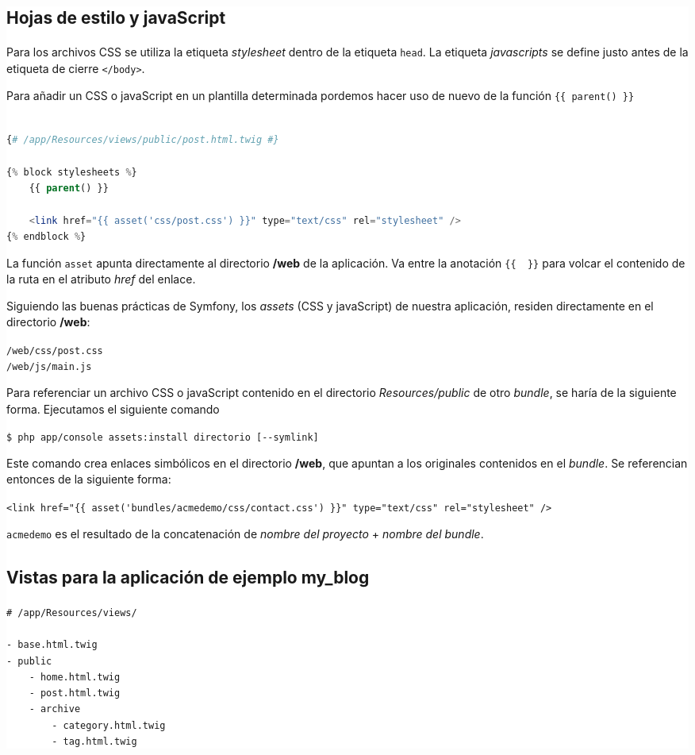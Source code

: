 ## Hojas de estilo y javaScript ##

Para los archivos CSS se utiliza la etiqueta *stylesheet* dentro de la etiqueta `head`. La etiqueta *javascripts* se define justo antes de la etiqueta de cierre `</body>`.

Para añadir un CSS o javaScript en un plantilla determinada pordemos hacer uso de nuevo de la función `{{ parent() }}`

```php

{# /app/Resources/views/public/post.html.twig #}

{% block stylesheets %}
    {{ parent() }}

    <link href="{{ asset('css/post.css') }}" type="text/css" rel="stylesheet" />
{% endblock %}

```
La función `asset` apunta directamente al directorio **/web** de la aplicación. Va entre la anotación `{{  }}` para volcar el contenido de la ruta en el atributo *href* del enlace.

Siguiendo las buenas prácticas de Symfony, los *assets* (CSS y javaScript) de nuestra aplicación, residen directamente en el directorio **/web**:

```
/web/css/post.css
/web/js/main.js
```

Para referenciar un archivo CSS o javaScript contenido en el directorio *Resources/public* de otro *bundle*, se haría de la siguiente forma. Ejecutamos el siguiente comando

`$ php app/console assets:install directorio [--symlink]`

Este comando crea enlaces simbólicos en el directorio **/web**, que apuntan a los originales contenidos en el *bundle*. Se referencian entonces de la siguiente forma:

```
<link href="{{ asset('bundles/acmedemo/css/contact.css') }}" type="text/css" rel="stylesheet" />
```
`acmedemo` es el resultado de la concatenación de *nombre del proyecto* + *nombre del bundle*.

## Vistas	para la aplicación de ejemplo	my_blog ##

```
# /app/Resources/views/

- base.html.twig
- public
    - home.html.twig
    - post.html.twig
    - archive
        - category.html.twig
        - tag.html.twig
```
